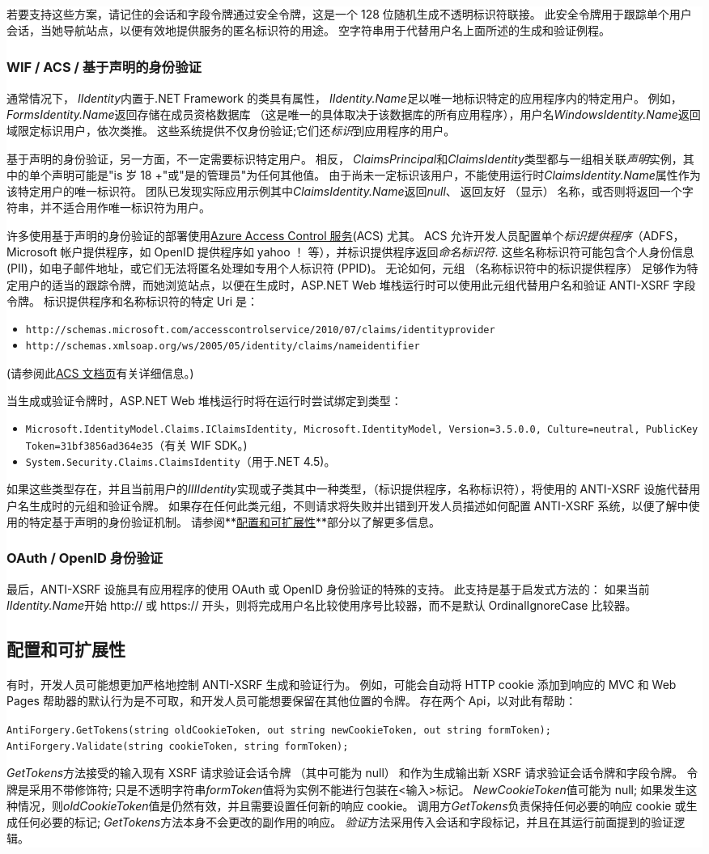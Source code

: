 若要支持这些方案，请记住的会话和字段令牌通过安全令牌，这是一个 128 位随机生成不透明标识符联接。 此安全令牌用于跟踪单个用户会话，当她导航站点，以便有效地提供服务的匿名标识符的用途。 空字符串用于代替用户名上面所述的生成和验证例程。

<a id="_WIF_ACS"></a>

### <a name="wif--acs--claims-based-authentication"></a>WIF / ACS / 基于声明的身份验证

通常情况下， *IIdentity*内置于.NET Framework 的类具有属性， *IIdentity.Name*足以唯一地标识特定的应用程序内的特定用户。 例如， *FormsIdentity.Name*返回存储在成员资格数据库 （这是唯一的具体取决于该数据库的所有应用程序），用户名*WindowsIdentity.Name*返回域限定标识用户，依次类推。 这些系统提供不仅身份验证;它们还*标识*到应用程序的用户。

基于声明的身份验证，另一方面，不一定需要标识特定用户。 相反， *ClaimsPrincipal*和*ClaimsIdentity*类型都与一组相关联*声明*实例，其中的单个声明可能是"is 岁 18 +"或"是的管理员"为任何其他值。 由于尚未一定标识该用户，不能使用运行时*ClaimsIdentity.Name*属性作为该特定用户的唯一标识符。 团队已发现实际应用示例其中*ClaimsIdentity.Name*返回*null*、 返回友好 （显示） 名称，或否则将返回一个字符串，并不适合用作唯一标识符为用户。

许多使用基于声明的身份验证的部署使用[Azure Access Control 服务](https://msdn.microsoft.com/library/windowsazure/gg429786.aspx)(ACS) 尤其。 ACS 允许开发人员配置单个*标识提供程序*（ADFS，Microsoft 帐户提供程序，如 OpenID 提供程序如 yahoo ！ 等），并标识提供程序返回*命名标识符*. 这些名称标识符可能包含个人身份信息 (PII)，如电子邮件地址，或它们无法将匿名处理如专用个人标识符 (PPID)。 无论如何，元组 （名称标识符中的标识提供程序） 足够作为特定用户的适当的跟踪令牌，而她浏览站点，以便在生成时，ASP.NET Web 堆栈运行时可以使用此元组代替用户名和验证 ANTI-XSRF 字段令牌。 标识提供程序和名称标识符的特定 Uri 是：

- `http://schemas.microsoft.com/accesscontrolservice/2010/07/claims/identityprovider`
- `http://schemas.xmlsoap.org/ws/2005/05/identity/claims/nameidentifier`

(请参阅此[ACS 文档页](https://msdn.microsoft.com/library/windowsazure/gg185971.aspx)有关详细信息。)

当生成或验证令牌时，ASP.NET Web 堆栈运行时将在运行时尝试绑定到类型：

- `Microsoft.IdentityModel.Claims.IClaimsIdentity, Microsoft.IdentityModel, Version=3.5.0.0, Culture=neutral, PublicKeyToken=31bf3856ad364e35`（有关 WIF SDK。)
- `System.Security.Claims.ClaimsIdentity`（用于.NET 4.5)。

如果这些类型存在，并且当前用户的*IIIIdentity*实现或子类其中一种类型，（标识提供程序，名称标识符），将使用的 ANTI-XSRF 设施代替用户名生成时的元组和验证令牌。 如果存在任何此类元组，不则请求将失败并出错到开发人员描述如何配置 ANTI-XSRF 系统，以便了解中使用的特定基于声明的身份验证机制。 请参阅**[配置和可扩展性](#_Configuration_and_extensibility)**部分以了解更多信息。

### <a name="oauth--openid-authentication"></a>OAuth / OpenID 身份验证

最后，ANTI-XSRF 设施具有应用程序的使用 OAuth 或 OpenID 身份验证的特殊的支持。 此支持是基于启发式方法的： 如果当前*IIdentity.Name*开始 http:// 或 https:// 开头，则将完成用户名比较使用序号比较器，而不是默认 OrdinalIgnoreCase 比较器。

<a id="_Configuration_and_extensibility"></a>

## <a name="configuration-and-extensibility"></a>配置和可扩展性

有时，开发人员可能想更加严格地控制 ANTI-XSRF 生成和验证行为。 例如，可能会自动将 HTTP cookie 添加到响应的 MVC 和 Web Pages 帮助器的默认行为是不可取，和开发人员可能想要保留在其他位置的令牌。 存在两个 Api，以对此有帮助：

`AntiForgery.GetTokens(string oldCookieToken, out string newCookieToken, out string formToken);`  
`AntiForgery.Validate(string cookieToken, string formToken);`

*GetTokens*方法接受的输入现有 XSRF 请求验证会话令牌 （其中可能为 null） 和作为生成输出新 XSRF 请求验证会话令牌和字段令牌。 令牌是采用不带修饰符; 只是不透明字符串*formToken*值将为实例不能进行包装在&lt;输入&gt;标记。 *NewCookieToken*值可能为 null; 如果发生这种情况，则*oldCookieToken*值是仍然有效，并且需要设置任何新的响应 cookie。 调用方*GetTokens*负责保持任何必要的响应 cookie 或生成任何必要的标记; *GetTokens*方法本身不会更改的副作用的响应。 *验证*方法采用传入会话和字段标记，并且在其运行前面提到的验证逻辑。
